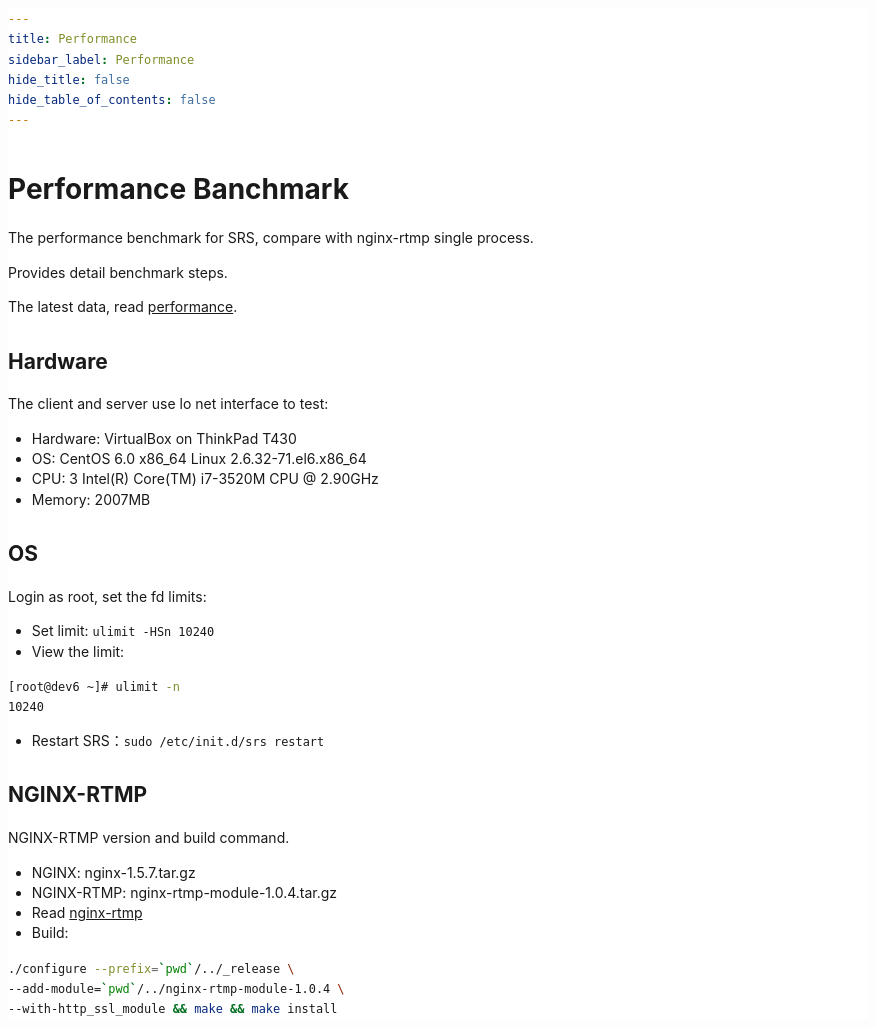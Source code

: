 ```yaml
---
title: Performance
sidebar_label: Performance 
hide_title: false
hide_table_of_contents: false
---
```


# Performance Banchmark

The performance benchmark for SRS, compare with nginx-rtmp single process.

Provides detail benchmark steps.

The latest data, read [performance](https://github.com/ossrs/srs/tree/develop#performance).

## Hardware

The client and server use lo net interface to test:

* Hardware: VirtualBox on ThinkPad T430
* OS: CentOS 6.0 x86_64 Linux 2.6.32-71.el6.x86_64
* CPU: 3 Intel(R) Core(TM) i7-3520M CPU @ 2.90GHz
* Memory: 2007MB

## OS

Login as root, set the fd limits:

* Set limit: `ulimit -HSn 10240`
* View the limit:

```bash
[root@dev6 ~]# ulimit -n
10240
```

* Restart SRS：`sudo /etc/init.d/srs restart`

## NGINX-RTMP

NGINX-RTMP version and build command.

* NGINX: nginx-1.5.7.tar.gz
* NGINX-RTMP: nginx-rtmp-module-1.0.4.tar.gz
* Read [nginx-rtmp](http://download.csdn.net/download/winlinvip/6795467)
* Build:

```bash
./configure --prefix=`pwd`/../_release \
--add-module=`pwd`/../nginx-rtmp-module-1.0.4 \
--with-http_ssl_module && make && make install
```
